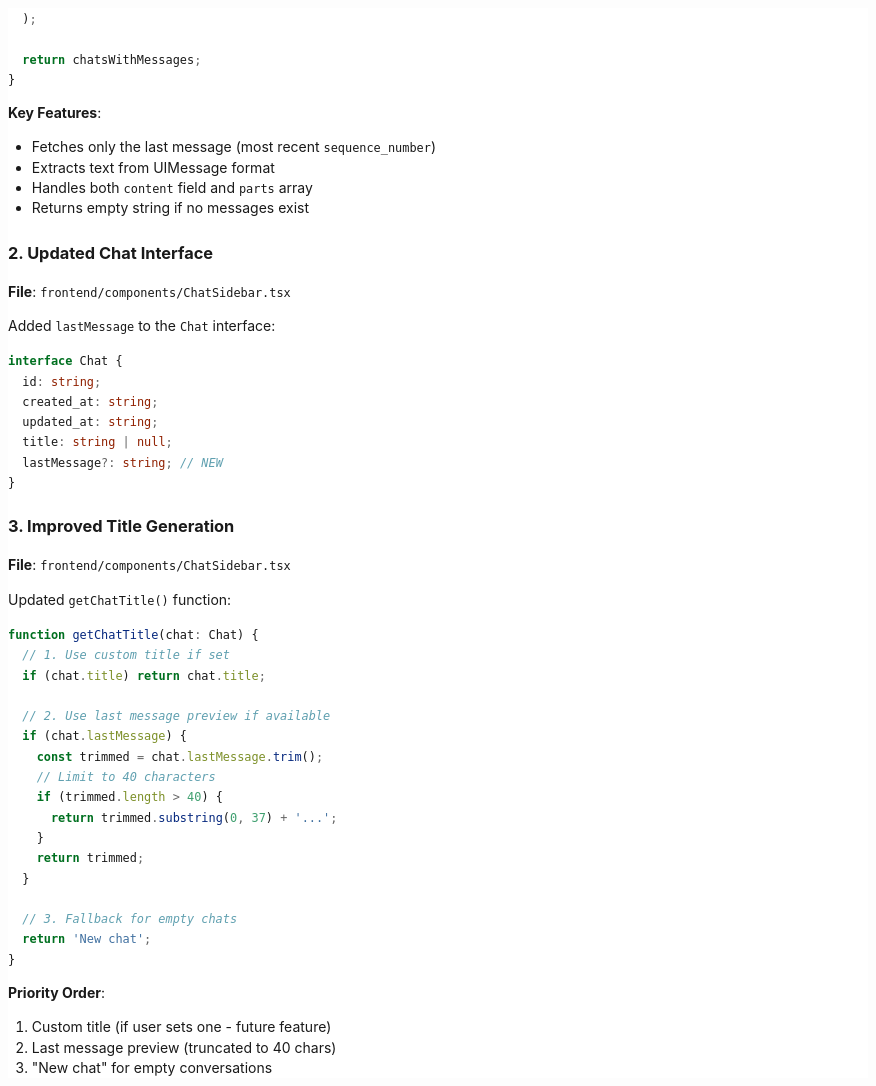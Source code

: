 ```typescript
  );

  return chatsWithMessages;
}
```

**Key Features**:
- Fetches only the last message (most recent `sequence_number`)
- Extracts text from UIMessage format
- Handles both `content` field and `parts` array
- Returns empty string if no messages exist

### 2. Updated Chat Interface
**File**: `frontend/components/ChatSidebar.tsx`

Added `lastMessage` to the `Chat` interface:

```typescript
interface Chat {
  id: string;
  created_at: string;
  updated_at: string;
  title: string | null;
  lastMessage?: string; // NEW
}
```

### 3. Improved Title Generation
**File**: `frontend/components/ChatSidebar.tsx`

Updated `getChatTitle()` function:

```typescript
function getChatTitle(chat: Chat) {
  // 1. Use custom title if set
  if (chat.title) return chat.title;

  // 2. Use last message preview if available
  if (chat.lastMessage) {
    const trimmed = chat.lastMessage.trim();
    // Limit to 40 characters
    if (trimmed.length > 40) {
      return trimmed.substring(0, 37) + '...';
    }
    return trimmed;
  }

  // 3. Fallback for empty chats
  return 'New chat';
}
```

**Priority Order**:
1. Custom title (if user sets one - future feature)
2. Last message preview (truncated to 40 chars)
3. "New chat" for empty conversations

